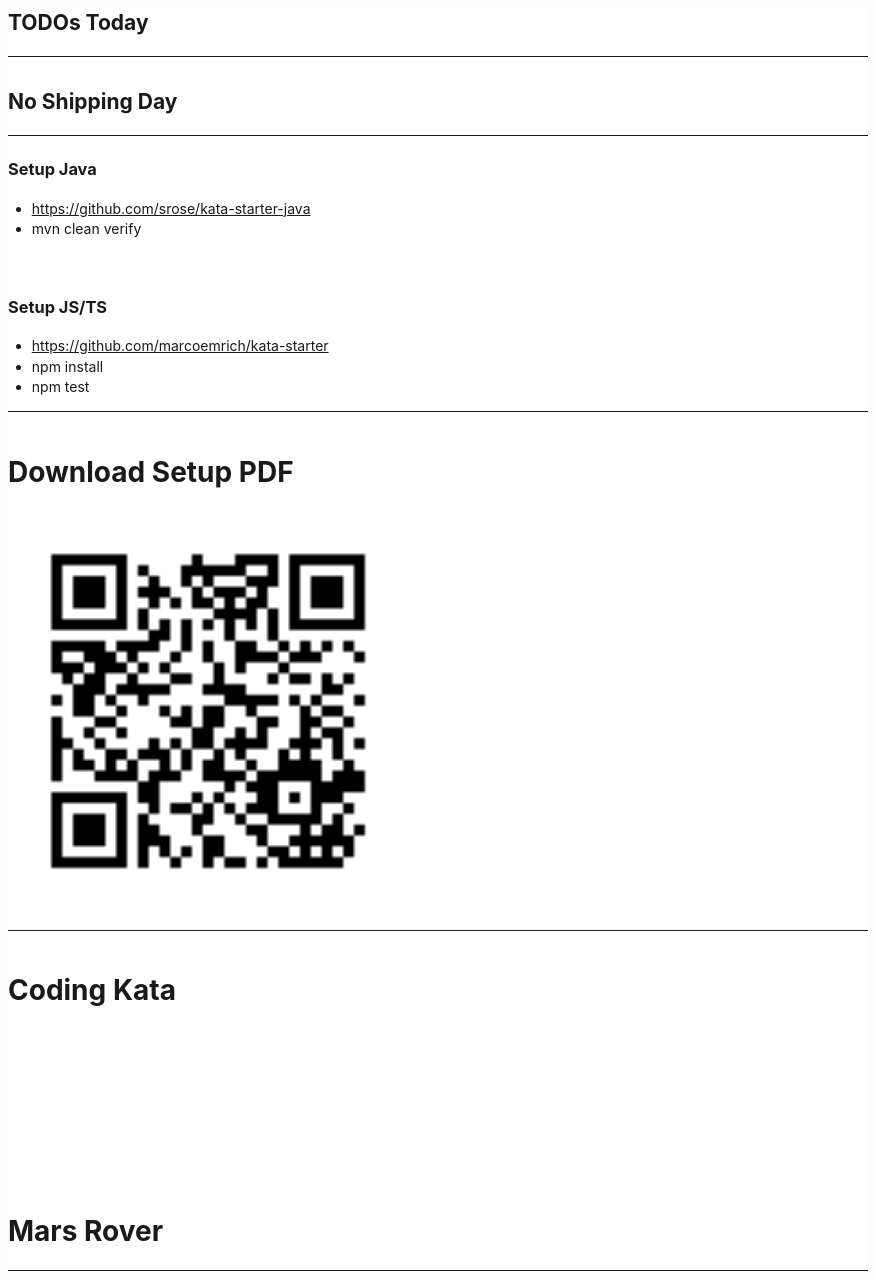 
## TODOs Today 


----


## No Shipping Day 

---




### Setup Java

* https://github.com/srose/kata-starter-java 
* mvn clean verify

<br />

### Setup JS/TS

* https://github.com/marcoemrich/kata-starter 
* npm install
* npm test

----
# Download Setup PDF

<img src="images/barcode_setup.png" style="height: 400px" />

---



# Coding Kata

<br /><br /><br /><br /><br /><br /><br />

# Mars Rover

----
